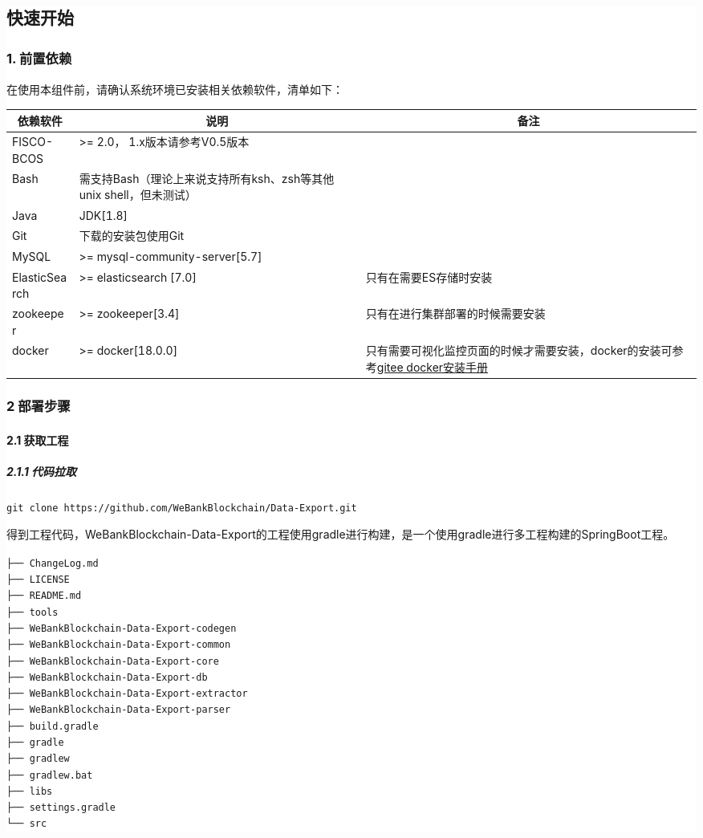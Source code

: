 ## 快速开始

### 1. 前置依赖

在使用本组件前，请确认系统环境已安装相关依赖软件，清单如下：

| 依赖软件 | 说明 |备注|
| --- | --- | --- |
| FISCO-BCOS | >= 2.0， 1.x版本请参考V0.5版本 |
| Bash | 需支持Bash（理论上来说支持所有ksh、zsh等其他unix shell，但未测试）|
| Java | JDK[1.8] | |
| Git | 下载的安装包使用Git | |
| MySQL | >= mysql-community-server[5.7] | |
| ElasticSearch | >= elasticsearch [7.0] | 只有在需要ES存储时安装 |
| zookeeper | >= zookeeper[3.4] | 只有在进行集群部署的时候需要安装|
| docker    | >= docker[18.0.0] | 只有需要可视化监控页面的时候才需要安装，docker的安装可参考[gitee docker安装手册](https://docker_practice.gitee.io/install/centos.html) |


### 2 部署步骤

#### 2.1 获取工程

##### 2.1.1 代码拉取

```shell
git clone https://github.com/WeBankBlockchain/Data-Export.git

```

得到工程代码，WeBankBlockchain-Data-Export的工程使用gradle进行构建，是一个使用gradle进行多工程构建的SpringBoot工程。

```
├── ChangeLog.md
├── LICENSE
├── README.md
├── tools
├── WeBankBlockchain-Data-Export-codegen
├── WeBankBlockchain-Data-Export-common
├── WeBankBlockchain-Data-Export-core
├── WeBankBlockchain-Data-Export-db
├── WeBankBlockchain-Data-Export-extractor
├── WeBankBlockchain-Data-Export-parser
├── build.gradle
├── gradle
├── gradlew
├── gradlew.bat
├── libs
├── settings.gradle
└── src

```
